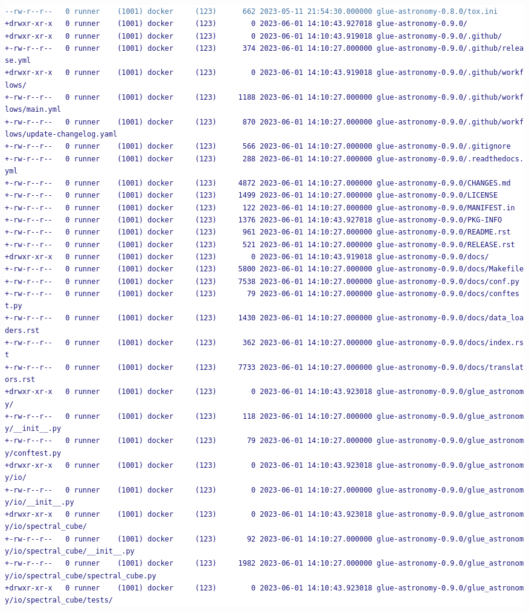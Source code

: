 ```diff
--rw-r--r--   0 runner    (1001) docker     (123)      662 2023-05-11 21:54:30.000000 glue-astronomy-0.8.0/tox.ini
+drwxr-xr-x   0 runner    (1001) docker     (123)        0 2023-06-01 14:10:43.927018 glue-astronomy-0.9.0/
+drwxr-xr-x   0 runner    (1001) docker     (123)        0 2023-06-01 14:10:43.919018 glue-astronomy-0.9.0/.github/
+-rw-r--r--   0 runner    (1001) docker     (123)      374 2023-06-01 14:10:27.000000 glue-astronomy-0.9.0/.github/release.yml
+drwxr-xr-x   0 runner    (1001) docker     (123)        0 2023-06-01 14:10:43.919018 glue-astronomy-0.9.0/.github/workflows/
+-rw-r--r--   0 runner    (1001) docker     (123)     1188 2023-06-01 14:10:27.000000 glue-astronomy-0.9.0/.github/workflows/main.yml
+-rw-r--r--   0 runner    (1001) docker     (123)      870 2023-06-01 14:10:27.000000 glue-astronomy-0.9.0/.github/workflows/update-changelog.yaml
+-rw-r--r--   0 runner    (1001) docker     (123)      566 2023-06-01 14:10:27.000000 glue-astronomy-0.9.0/.gitignore
+-rw-r--r--   0 runner    (1001) docker     (123)      288 2023-06-01 14:10:27.000000 glue-astronomy-0.9.0/.readthedocs.yml
+-rw-r--r--   0 runner    (1001) docker     (123)     4872 2023-06-01 14:10:27.000000 glue-astronomy-0.9.0/CHANGES.md
+-rw-r--r--   0 runner    (1001) docker     (123)     1499 2023-06-01 14:10:27.000000 glue-astronomy-0.9.0/LICENSE
+-rw-r--r--   0 runner    (1001) docker     (123)      122 2023-06-01 14:10:27.000000 glue-astronomy-0.9.0/MANIFEST.in
+-rw-r--r--   0 runner    (1001) docker     (123)     1376 2023-06-01 14:10:43.927018 glue-astronomy-0.9.0/PKG-INFO
+-rw-r--r--   0 runner    (1001) docker     (123)      961 2023-06-01 14:10:27.000000 glue-astronomy-0.9.0/README.rst
+-rw-r--r--   0 runner    (1001) docker     (123)      521 2023-06-01 14:10:27.000000 glue-astronomy-0.9.0/RELEASE.rst
+drwxr-xr-x   0 runner    (1001) docker     (123)        0 2023-06-01 14:10:43.919018 glue-astronomy-0.9.0/docs/
+-rw-r--r--   0 runner    (1001) docker     (123)     5800 2023-06-01 14:10:27.000000 glue-astronomy-0.9.0/docs/Makefile
+-rw-r--r--   0 runner    (1001) docker     (123)     7538 2023-06-01 14:10:27.000000 glue-astronomy-0.9.0/docs/conf.py
+-rw-r--r--   0 runner    (1001) docker     (123)       79 2023-06-01 14:10:27.000000 glue-astronomy-0.9.0/docs/conftest.py
+-rw-r--r--   0 runner    (1001) docker     (123)     1430 2023-06-01 14:10:27.000000 glue-astronomy-0.9.0/docs/data_loaders.rst
+-rw-r--r--   0 runner    (1001) docker     (123)      362 2023-06-01 14:10:27.000000 glue-astronomy-0.9.0/docs/index.rst
+-rw-r--r--   0 runner    (1001) docker     (123)     7733 2023-06-01 14:10:27.000000 glue-astronomy-0.9.0/docs/translators.rst
+drwxr-xr-x   0 runner    (1001) docker     (123)        0 2023-06-01 14:10:43.923018 glue-astronomy-0.9.0/glue_astronomy/
+-rw-r--r--   0 runner    (1001) docker     (123)      118 2023-06-01 14:10:27.000000 glue-astronomy-0.9.0/glue_astronomy/__init__.py
+-rw-r--r--   0 runner    (1001) docker     (123)       79 2023-06-01 14:10:27.000000 glue-astronomy-0.9.0/glue_astronomy/conftest.py
+drwxr-xr-x   0 runner    (1001) docker     (123)        0 2023-06-01 14:10:43.923018 glue-astronomy-0.9.0/glue_astronomy/io/
+-rw-r--r--   0 runner    (1001) docker     (123)        0 2023-06-01 14:10:27.000000 glue-astronomy-0.9.0/glue_astronomy/io/__init__.py
+drwxr-xr-x   0 runner    (1001) docker     (123)        0 2023-06-01 14:10:43.923018 glue-astronomy-0.9.0/glue_astronomy/io/spectral_cube/
+-rw-r--r--   0 runner    (1001) docker     (123)       92 2023-06-01 14:10:27.000000 glue-astronomy-0.9.0/glue_astronomy/io/spectral_cube/__init__.py
+-rw-r--r--   0 runner    (1001) docker     (123)     1982 2023-06-01 14:10:27.000000 glue-astronomy-0.9.0/glue_astronomy/io/spectral_cube/spectral_cube.py
+drwxr-xr-x   0 runner    (1001) docker     (123)        0 2023-06-01 14:10:43.923018 glue-astronomy-0.9.0/glue_astronomy/io/spectral_cube/tests/
```